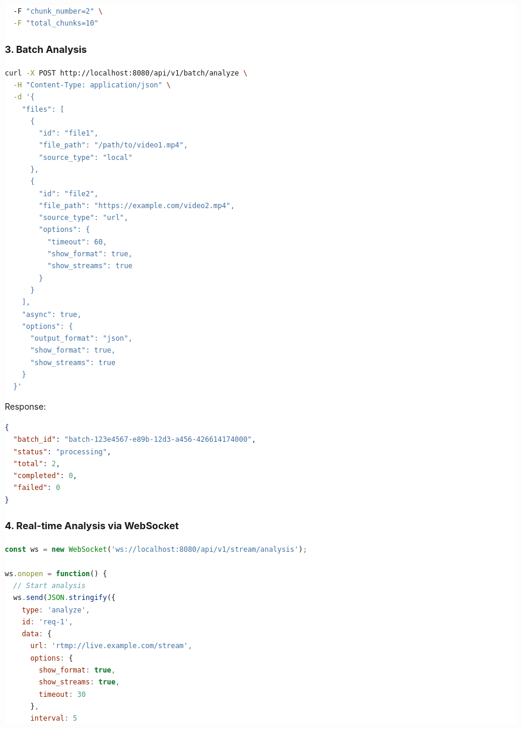 ```bash
  -F "chunk_number=2" \
  -F "total_chunks=10"
```

### 3. Batch Analysis

```bash
curl -X POST http://localhost:8080/api/v1/batch/analyze \
  -H "Content-Type: application/json" \
  -d '{
    "files": [
      {
        "id": "file1",
        "file_path": "/path/to/video1.mp4",
        "source_type": "local"
      },
      {
        "id": "file2",
        "file_path": "https://example.com/video2.mp4",
        "source_type": "url",
        "options": {
          "timeout": 60,
          "show_format": true,
          "show_streams": true
        }
      }
    ],
    "async": true,
    "options": {
      "output_format": "json",
      "show_format": true,
      "show_streams": true
    }
  }'
```

Response:
```json
{
  "batch_id": "batch-123e4567-e89b-12d3-a456-426614174000",
  "status": "processing",
  "total": 2,
  "completed": 0,
  "failed": 0
}
```

### 4. Real-time Analysis via WebSocket

```javascript
const ws = new WebSocket('ws://localhost:8080/api/v1/stream/analysis');

ws.onopen = function() {
  // Start analysis
  ws.send(JSON.stringify({
    type: 'analyze',
    id: 'req-1',
    data: {
      url: 'rtmp://live.example.com/stream',
      options: {
        show_format: true,
        show_streams: true,
        timeout: 30
      },
      interval: 5
```